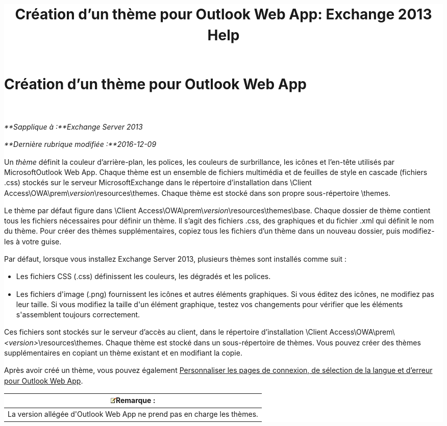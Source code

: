 ﻿---
title: 'Création d’un thème pour Outlook Web App: Exchange 2013 Help'
TOCTitle: Création d’un thème pour Outlook Web App
ms:assetid: 7e1fa13c-3de3-45c2-b1fa-e74fc8487bda
ms:mtpsurl: https://technet.microsoft.com/fr-fr/library/Bb201700(v=EXCHG.150)
ms:contentKeyID: 54652762
ms.date: 05/23/2018
mtps_version: v=EXCHG.150
ms.translationtype: MT
---

# Création d’un thème pour Outlook Web App

 

_**Sapplique à :**Exchange Server 2013_

_**Dernière rubrique modifiée :**2016-12-09_

Un *thème* définit la couleur d’arrière-plan, les polices, les couleurs de surbrillance, les icônes et l’en-tête utilisés par MicrosoftOutlook Web App. Chaque thème est un ensemble de fichiers multimédia et de feuilles de style en cascade (fichiers .css) stockés sur le serveur MicrosoftExchange dans le répertoire d’installation dans \\Client Access\\OWA\\prem\\*version*\\resources\\themes. Chaque thème est stocké dans son propre sous-répertoire \\themes.

Le thème par défaut figure dans \\Client Access\\OWA\\prem\\*version*\\resources\\themes\\base. Chaque dossier de thème contient tous les fichiers nécessaires pour définir un thème. Il s’agit des fichiers .css, des graphiques et du fichier .xml qui définit le nom du thème. Pour créer des thèmes supplémentaires, copiez tous les fichiers d’un thème dans un nouveau dossier, puis modifiez-les à votre guise.

Par défaut, lorsque vous installez Exchange Server 2013, plusieurs thèmes sont installés comme suit :

  - Les fichiers CSS (.css) définissent les couleurs, les dégradés et les polices.

  - Les fichiers d'image (.png) fournissent les icônes et autres éléments graphiques. Si vous éditez des icônes, ne modifiez pas leur taille. Si vous modifiez la taille d'un élément graphique, testez vos changements pour vérifier que les éléments s'assemblent toujours correctement.

Ces fichiers sont stockés sur le serveur d’accès au client, dans le répertoire d’installation \\Client Access\\OWA\\prem\\*\<version\>*\\resources\\themes. Chaque thème est stocké dans un sous-répertoire de thèmes. Vous pouvez créer des thèmes supplémentaires en copiant un thème existant et en modifiant la copie.

Après avoir créé un thème, vous pouvez également [Personnaliser les pages de connexion, de sélection de la langue et d’erreur pour Outlook Web App](customize-the-outlook-web-app-sign-in-language-selection-and-error-pages-exchange-2013-help.md).

<table>
<thead>
<tr class="header">
<th><img src="images/JJ159664.note(EXCHG.150).gif" title="Remarque" alt="Remarque" />Remarque :</th>
</tr>
</thead>
<tbody>
<tr class="odd">
<td>La version allégée d'Outlook Web App ne prend pas en charge les thèmes.</td>
</tr>
</tbody>
</table>
